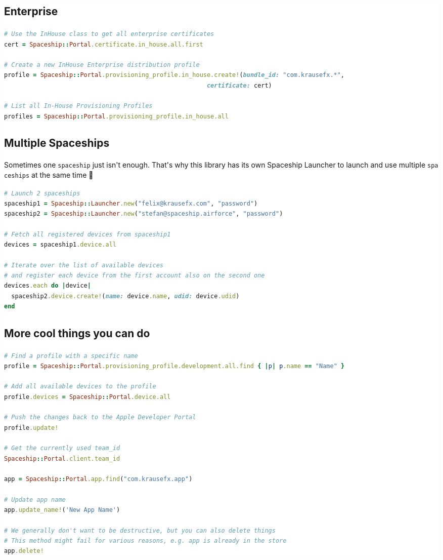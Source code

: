 ## Enterprise

```ruby
# Use the InHouse class to get all enterprise certificates
cert = Spaceship::Portal.certificate.in_house.all.first

# Create a new InHouse Enterprise distribution profile
profile = Spaceship::Portal.provisioning_profile.in_house.create!(bundle_id: "com.krausefx.*",
                                                        certificate: cert)

# List all In-House Provisioning Profiles
profiles = Spaceship::Portal.provisioning_profile.in_house.all
```

## Multiple Spaceships

Sometimes one `spaceship` just isn't enough. That's why this library has its own Spaceship Launcher to launch and use multiple `spaceships` at the same time :rocket:

```ruby
# Launch 2 spaceships
spaceship1 = Spaceship::Launcher.new("felix@krausefx.com", "password")
spaceship2 = Spaceship::Launcher.new("stefan@spaceship.airforce", "password")

# Fetch all registered devices from spaceship1
devices = spaceship1.device.all

# Iterate over the list of available devices
# and register each device from the first account also on the second one
devices.each do |device|
  spaceship2.device.create!(name: device.name, udid: device.udid)
end
```

## More cool things you can do
```ruby
# Find a profile with a specific name
profile = Spaceship::Portal.provisioning_profile.development.all.find { |p| p.name == "Name" }

# Add all available devices to the profile
profile.devices = Spaceship::Portal.device.all

# Push the changes back to the Apple Developer Portal
profile.update!

# Get the currently used team_id
Spaceship::Portal.client.team_id

app = Spaceship::Portal.app.find("com.krausefx.app")

# Update app name
app.update_name!('New App Name')

# We generally don't want to be destructive, but you can also delete things
# This method might fail for various reasons, e.g. app is already in the store
app.delete!
```

